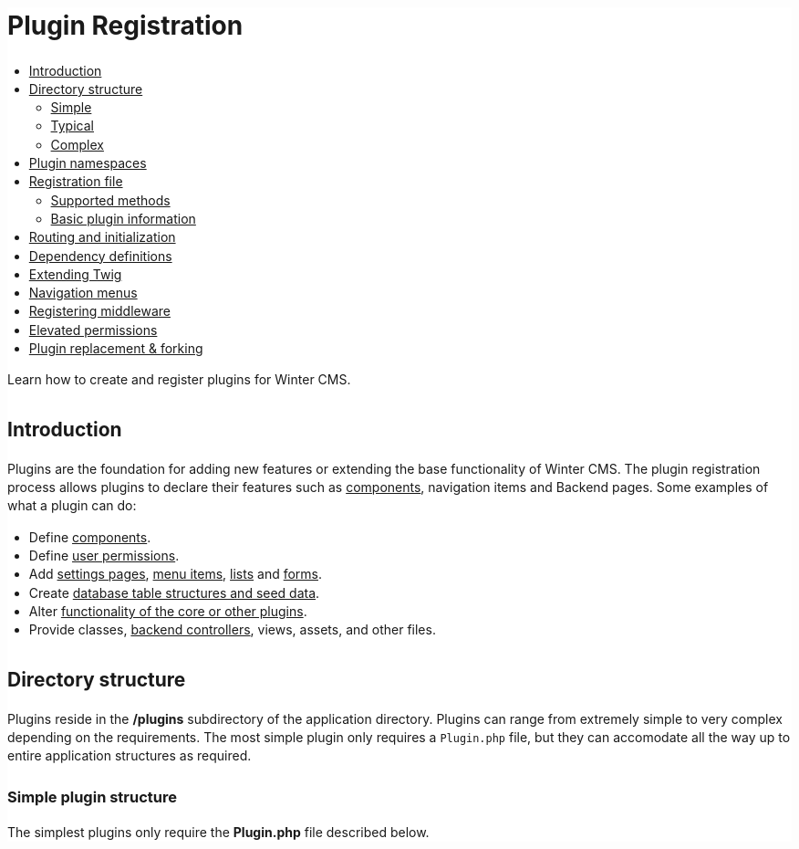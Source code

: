 # Plugin Registration

- [Introduction](#introduction)
- [Directory structure](#directory-structure)
    - [Simple](#simple-structure)
    - [Typical](#typical-structure)
    - [Complex](#complex-structure)
- [Plugin namespaces](#namespaces)
- [Registration file](#registration-file)
    - [Supported methods](#registration-methods)
    - [Basic plugin information](#basic-plugin-information)
- [Routing and initialization](#routing-initialization)
- [Dependency definitions](#dependency-definitions)
- [Extending Twig](#extending-twig)
- [Navigation menus](#navigation-menus)
- [Registering middleware](#registering-middleware)
- [Elevated permissions](#elevated-plugin)
- [Plugin replacement & forking](replacement)

<div class="og-description">
    Learn how to create and register plugins for Winter CMS.
</div>

<a name="Introduction"></a>
## Introduction

Plugins are the foundation for adding new features or extending the base functionality of Winter CMS. The plugin registration process allows plugins to declare their features such as [components](components), navigation items and Backend pages. Some examples of what a plugin can do:

- Define [components](../plugin/components).
- Define [user permissions](../backend/users).
- Add [settings pages](../plugin/settings#backend-pages), [menu items](../plugin/registration#navigation-menus), [lists](../backend/lists) and [forms](../backend/forms).
- Create [database table structures and seed data](../plugin/updates).
- Alter [functionality of the core or other plugins](../services/events).
- Provide classes, [backend controllers](../backend/controllers-ajax), views, assets, and other files.

<a name="directory-structure"></a>
## Directory structure

Plugins reside in the **/plugins** subdirectory of the application directory. Plugins can range from extremely simple to very complex depending on the requirements. The most simple plugin only requires a `Plugin.php` file, but they can accomodate all the way up to entire application structures as required.

<a name="simple-structure"></a>
### Simple plugin structure

The simplest plugins only require the **Plugin.php** file described below.
